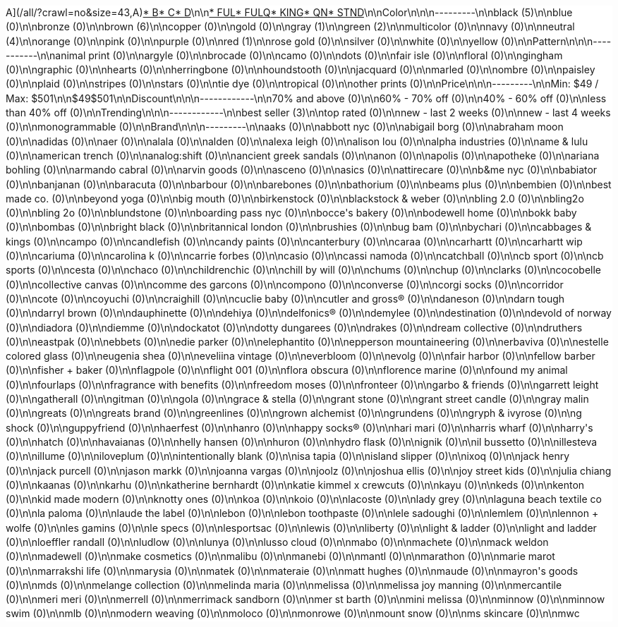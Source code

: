 A](/all/?crawl=no&size=43,A)[*   B](/all/?crawl=no&size=43,B)[*   C](/all/?crawl=no&size=43,C)[*   D](/all/?crawl=no&size=43,D)\n\n[*   FUL](/all/?crawl=no&size=43,FUL)[*   FULQ](/all/?crawl=no&size=43,FULQ)[*   KING](/all/?crawl=no&size=43,KING)[*   QN](/all/?crawl=no&size=43,QN)[*   STND](/all/?crawl=no&size=43,STND)\n\nColor\n\n\n---------\n\n[](/all/?crawl=no&l_color=root-black&size=43)black (5)\n\nblue (0)\n\nbronze (0)\n\n[](/all/?crawl=no&l_color=root-brown&size=43)brown (6)\n\ncopper (0)\n\ngold (0)\n\n[](/all/?crawl=no&l_color=root-gray&size=43)gray (1)\n\n[](/all/?crawl=no&l_color=root-green&size=43)green (2)\n\nmulticolor (0)\n\nnavy (0)\n\n[](/all/?crawl=no&l_color=root-neutral&size=43)neutral (4)\n\norange (0)\n\npink (0)\n\npurple (0)\n\n[](/all/?crawl=no&l_color=root-red&size=43)red (1)\n\nrose gold (0)\n\nsilver (0)\n\nwhite (0)\n\nyellow (0)\n\nPattern\n\n\n-----------\n\nanimal print (0)\n\nargyle (0)\n\nbrocade (0)\n\ncamo (0)\n\ndots (0)\n\nfair isle (0)\n\nfloral (0)\n\ngingham (0)\n\ngraphic (0)\n\nhearts (0)\n\nherringbone (0)\n\nhoundstooth (0)\n\njacquard (0)\n\nmarled (0)\n\nombre (0)\n\npaisley (0)\n\nplaid (0)\n\nstripes (0)\n\nstars (0)\n\ntie dye (0)\n\ntropical (0)\n\nother prints (0)\n\nPrice\n\n\n---------\n\nMin: $49 / Max: $501\n\n$49$501\n\nDiscount\n\n\n------------\n\n70% and above (0)\n\n60% - 70% off (0)\n\n40% - 60% off (0)\n\nless than 40% off (0)\n\nTrending\n\n\n------------\n\n[](/all/?crawl=no&size=43&trending=bestSeller)best seller (3)\n\ntop rated (0)\n\nnew - last 2 weeks (0)\n\nnew - last 4 weeks (0)\n\nmonogrammable (0)\n\nBrand\n\n\n---------\n\naaks (0)\n\nabbott nyc (0)\n\nabigail borg (0)\n\nabraham moon (0)\n\nadidas (0)\n\naer (0)\n\nalala (0)\n\nalden (0)\n\nalexa leigh (0)\n\nalison lou (0)\n\nalpha industries (0)\n\name & lulu (0)\n\namerican trench (0)\n\nanalog:shift (0)\n\nancient greek sandals (0)\n\nanon (0)\n\napolis (0)\n\napotheke (0)\n\nariana bohling (0)\n\narmando cabral (0)\n\narvin goods (0)\n\nasceno (0)\n\nasics (0)\n\nattirecare (0)\n\nb&me nyc (0)\n\nbabiator (0)\n\nbanjanan (0)\n\nbaracuta (0)\n\nbarbour (0)\n\nbarebones (0)\n\nbathorium (0)\n\nbeams plus (0)\n\nbembien (0)\n\nbest made co. (0)\n\nbeyond yoga (0)\n\nbig mouth (0)\n\nbirkenstock (0)\n\nblackstock & weber (0)\n\nbling 2.0 (0)\n\nbling2o (0)\n\nbling 2o (0)\n\nblundstone (0)\n\nboarding pass nyc (0)\n\nbocce's bakery (0)\n\nbodewell home (0)\n\nbokk baby (0)\n\nbombas (0)\n\nbright black (0)\n\nbritannical london (0)\n\nbrushies (0)\n\nbug bam (0)\n\nbychari (0)\n\ncabbages & kings (0)\n\ncampo (0)\n\ncandlefish (0)\n\ncandy paints (0)\n\ncanterbury (0)\n\ncaraa (0)\n\ncarhartt (0)\n\ncarhartt wip (0)\n\ncariuma (0)\n\ncarolina k (0)\n\ncarrie forbes (0)\n\ncasio (0)\n\ncassi namoda (0)\n\ncatchball (0)\n\ncb sport (0)\n\ncb sports (0)\n\ncesta (0)\n\nchaco (0)\n\nchildrenchic (0)\n\nchill by will (0)\n\nchums (0)\n\nchup (0)\n\nclarks (0)\n\ncocobelle (0)\n\ncollective canvas (0)\n\ncomme des garcons (0)\n\ncompono (0)\n\nconverse (0)\n\ncorgi socks (0)\n\ncorridor (0)\n\ncote (0)\n\ncoyuchi (0)\n\ncraighill (0)\n\ncuclie baby (0)\n\ncutler and gross® (0)\n\ndaneson (0)\n\ndarn tough (0)\n\ndarryl brown (0)\n\ndauphinette (0)\n\ndehiya (0)\n\ndelfonics® (0)\n\ndemylee (0)\n\ndestination (0)\n\ndevold of norway (0)\n\ndiadora (0)\n\ndiemme (0)\n\ndockatot (0)\n\ndotty dungarees (0)\n\ndrakes (0)\n\ndream collective (0)\n\ndruthers (0)\n\neastpak (0)\n\nebbets (0)\n\nedie parker (0)\n\nelephantito (0)\n\nepperson mountaineering (0)\n\nerbaviva (0)\n\nestelle colored glass (0)\n\neugenia shea (0)\n\neveliina vintage (0)\n\neverbloom (0)\n\nevolg (0)\n\nfair harbor (0)\n\nfellow barber (0)\n\nfisher + baker (0)\n\nflagpole (0)\n\nflight 001 (0)\n\nflora obscura (0)\n\nflorence marine (0)\n\nfound my animal (0)\n\nfourlaps (0)\n\nfragrance with benefits (0)\n\nfreedom moses (0)\n\nfronteer (0)\n\ngarbo & friends (0)\n\ngarrett leight (0)\n\ngatherall (0)\n\ngitman (0)\n\ngola (0)\n\ngrace & stella (0)\n\ngrant stone (0)\n\ngrant street candle (0)\n\ngray malin (0)\n\ngreats (0)\n\ngreats brand (0)\n\ngreenlines (0)\n\ngrown alchemist (0)\n\ngrundens (0)\n\ngryph & ivyrose (0)\n\ng shock (0)\n\nguppyfriend (0)\n\nhaerfest (0)\n\nhanro (0)\n\nhappy socks® (0)\n\nhari mari (0)\n\nharris wharf (0)\n\nharry's (0)\n\nhatch (0)\n\nhavaianas (0)\n\nhelly hansen (0)\n\nhuron (0)\n\nhydro flask (0)\n\nignik (0)\n\nil bussetto (0)\n\nillesteva (0)\n\nillume (0)\n\niloveplum (0)\n\nintentionally blank (0)\n\nisa tapia (0)\n\nisland slipper (0)\n\nixoq (0)\n\njack henry (0)\n\njack purcell (0)\n\njason markk (0)\n\njoanna vargas (0)\n\njoolz (0)\n\njoshua ellis (0)\n\njoy street kids (0)\n\njulia chiang (0)\n\nkaanas (0)\n\nkarhu (0)\n\nkatherine bernhardt (0)\n\nkatie kimmel x crewcuts (0)\n\nkayu (0)\n\nkeds (0)\n\nkenton (0)\n\nkid made modern (0)\n\nknotty ones (0)\n\nkoa (0)\n\nkoio (0)\n\nlacoste (0)\n\nlady grey (0)\n\nlaguna beach textile co (0)\n\nla paloma (0)\n\nlaude the label (0)\n\nlebon (0)\n\nlebon toothpaste (0)\n\nlele sadoughi (0)\n\nlemlem (0)\n\nlennon + wolfe (0)\n\nles gamins (0)\n\nle specs (0)\n\nlesportsac (0)\n\nlewis (0)\n\nliberty (0)\n\nlight & ladder (0)\n\nlight and ladder (0)\n\nloeffler randall (0)\n\nludlow (0)\n\nlunya (0)\n\nlusso cloud (0)\n\nmabo (0)\n\nmachete (0)\n\nmack weldon (0)\n\nmadewell (0)\n\nmake cosmetics (0)\n\nmalibu (0)\n\nmanebi (0)\n\nmantl (0)\n\nmarathon (0)\n\nmarie marot (0)\n\nmarrakshi life (0)\n\nmarysia (0)\n\nmatek (0)\n\nmateraie (0)\n\nmatt hughes (0)\n\nmaude (0)\n\nmayron's goods (0)\n\nmds (0)\n\nmelange collection (0)\n\nmelinda maria (0)\n\nmelissa (0)\n\nmelissa joy manning (0)\n\nmercantile (0)\n\nmeri meri (0)\n\nmerrell (0)\n\nmerrimack sandborn (0)\n\nmer st barth (0)\n\nmini melissa (0)\n\nminnow (0)\n\nminnow swim (0)\n\nmlb (0)\n\nmodern weaving (0)\n\nmoloco (0)\n\nmonrowe (0)\n\nmount snow (0)\n\nms skincare (0)\n\nmwc